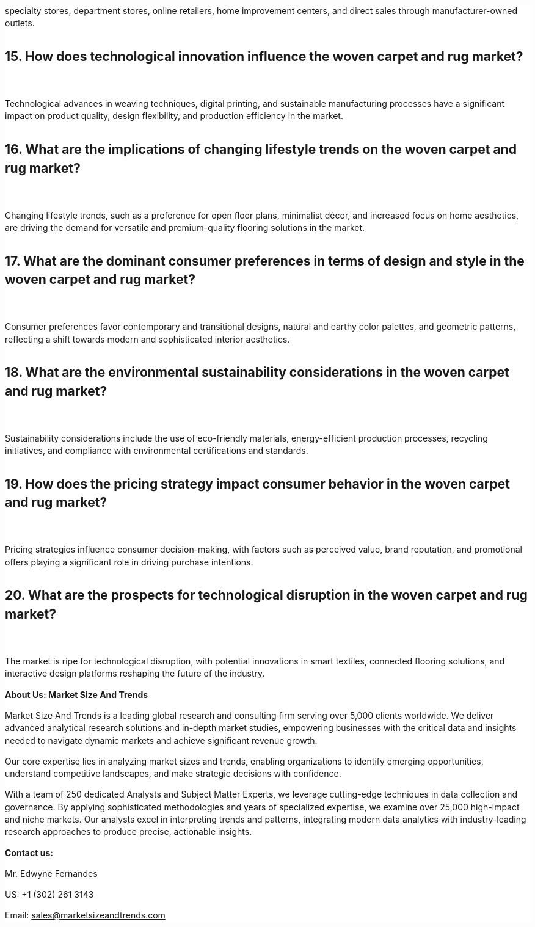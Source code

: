 specialty stores, department stores, online retailers, home improvement centers, and direct sales through manufacturer-owned outlets.</p><h2>15. How does technological innovation influence the woven carpet and rug market?</h2><p>&nbsp;</p><p>Technological advances in weaving techniques, digital printing, and sustainable manufacturing processes have a significant impact on product quality, design flexibility, and production efficiency in the market.</p><h2>16. What are the implications of changing lifestyle trends on the woven carpet and rug market?</h2><p>&nbsp;</p><p>Changing lifestyle trends, such as a preference for open floor plans, minimalist décor, and increased focus on home aesthetics, are driving the demand for versatile and premium-quality flooring solutions in the market.</p><h2>17. What are the dominant consumer preferences in terms of design and style in the woven carpet and rug market?</h2><p>&nbsp;</p><p>Consumer preferences favor contemporary and transitional designs, natural and earthy color palettes, and geometric patterns, reflecting a shift towards modern and sophisticated interior aesthetics.</p><h2>18. What are the environmental sustainability considerations in the woven carpet and rug market?</h2><p>&nbsp;</p><p>Sustainability considerations include the use of eco-friendly materials, energy-efficient production processes, recycling initiatives, and compliance with environmental certifications and standards.</p><h2>19. How does the pricing strategy impact consumer behavior in the woven carpet and rug market?</h2><p>&nbsp;</p><p>Pricing strategies influence consumer decision-making, with factors such as perceived value, brand reputation, and promotional offers playing a significant role in driving purchase intentions.</p><h2>20. What are the prospects for technological disruption in the woven carpet and rug market?</h2><p>&nbsp;</p><p>The market is ripe for technological disruption, with potential innovations in smart textiles, connected flooring solutions, and interactive design platforms reshaping the future of the industry.</p></body></html></p><p><strong>About Us:&nbsp;Market Size And Trends</strong></p><p>Market Size And Trends&nbsp;is a leading global research and consulting firm serving over 5,000 clients worldwide. We deliver advanced analytical research solutions and in-depth market studies, empowering businesses with the critical data and insights needed to navigate dynamic markets and achieve significant revenue growth.</p><p>Our core expertise lies in analyzing market sizes and trends, enabling organizations to identify emerging opportunities, understand competitive landscapes, and make strategic decisions with confidence.</p><p>With a team of 250 dedicated Analysts and Subject Matter Experts, we leverage cutting-edge techniques in data collection and governance. By applying sophisticated methodologies and years of specialized expertise, we examine over 25,000 high-impact and niche markets. Our analysts excel in interpreting trends and patterns, integrating modern data analytics with industry-leading research approaches to produce precise, actionable insights.</p><p><strong>Contact us:</strong></p><p>Mr. Edwyne Fernandes</p><p>US: +1 (302) 261 3143</p><p>Email: <a href="mailto:sales@marketsizeandtrends.com">sales@marketsizeandtrends.com</a>&nbsp;</p>
